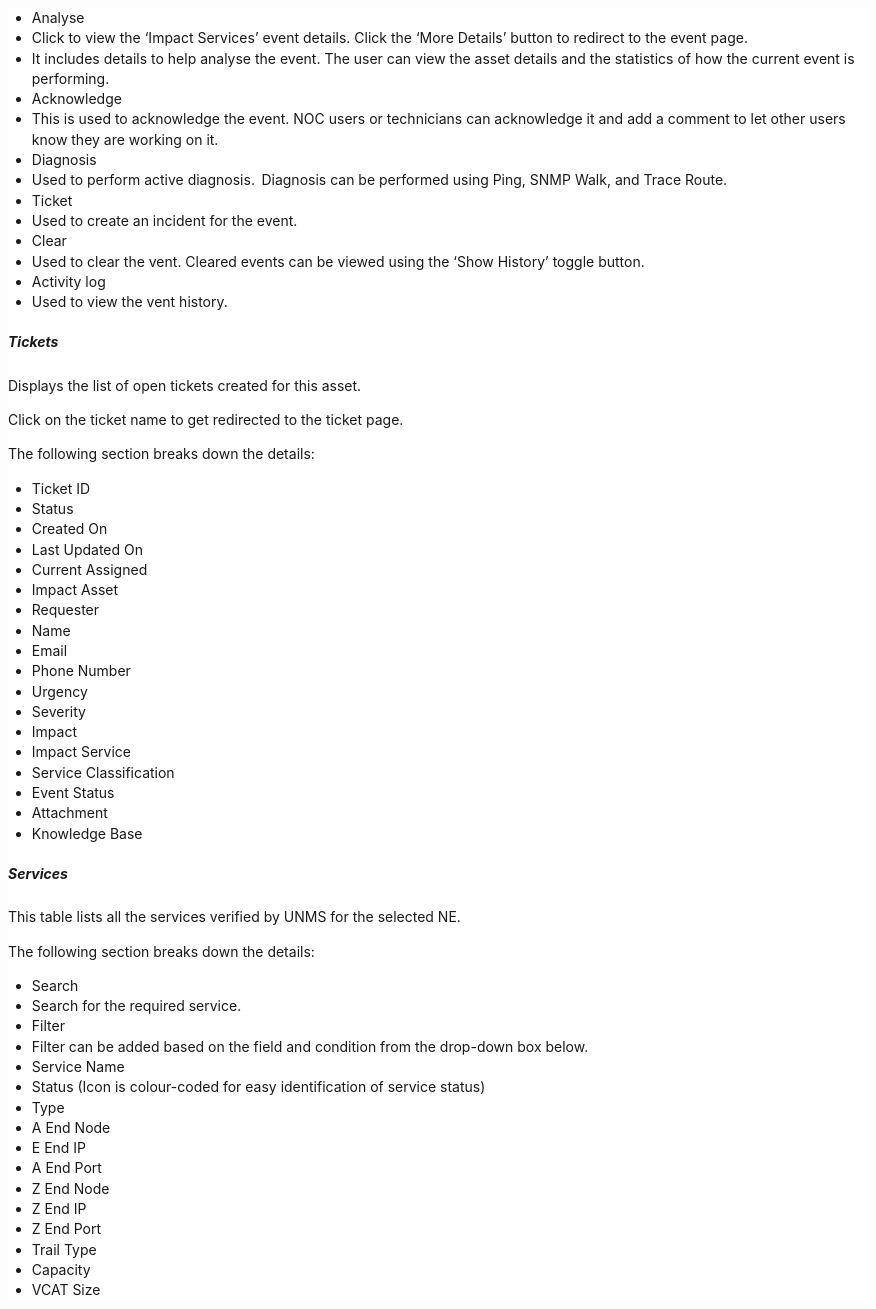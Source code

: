 * Analyse
* Click to view the ‘Impact Services’ event details. Click the ‘More Details’ button to redirect to the event page.
* It includes details to help analyse the event. The user can view the asset details and the statistics of how the current event is performing.
* Acknowledge
* This is used to acknowledge the event. NOC users or technicians can acknowledge it and add a comment to let other users know they are working on it.
* Diagnosis
* Used to perform active diagnosis.  Diagnosis can be performed using Ping, SNMP Walk, and Trace Route.
* Ticket
* Used to create an incident for the event.
* Clear
* Used to clear the vent. Cleared events can be viewed using the ‘Show History’ toggle button.
* Activity log
* Used to view the vent history.

##### Tickets

Displays the list of open tickets created for this asset.

Click on the ticket name to get redirected to the ticket page.

The following section breaks down the details:

* Ticket ID
* Status
* Created On
* Last Updated On
* Current Assigned
* Impact Asset
* Requester
* Name
* Email
* Phone Number
* Urgency
* Severity
* Impact
* Impact Service
* Service Classification
* Event Status
* Attachment
* Knowledge Base

##### Services

This table lists all the services verified by UNMS for the selected NE.

The following section breaks down the details:

* Search
* Search for the required service.
* Filter
* Filter can be added based on the field and condition from the drop-down box below.
* Service Name
* Status (Icon is colour-coded for easy identification of service status)
* Type
* A End Node
* E End IP
* A End Port
* Z End Node
* Z End IP
* Z End Port
* Trail Type
* Capacity
* VCAT Size